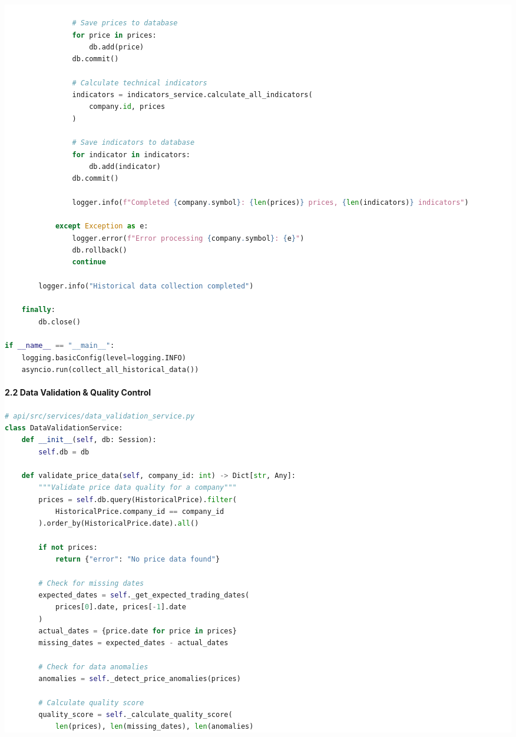 ```python

                # Save prices to database
                for price in prices:
                    db.add(price)
                db.commit()

                # Calculate technical indicators
                indicators = indicators_service.calculate_all_indicators(
                    company.id, prices
                )

                # Save indicators to database
                for indicator in indicators:
                    db.add(indicator)
                db.commit()

                logger.info(f"Completed {company.symbol}: {len(prices)} prices, {len(indicators)} indicators")

            except Exception as e:
                logger.error(f"Error processing {company.symbol}: {e}")
                db.rollback()
                continue

        logger.info("Historical data collection completed")

    finally:
        db.close()

if __name__ == "__main__":
    logging.basicConfig(level=logging.INFO)
    asyncio.run(collect_all_historical_data())
```

#### **2.2 Data Validation & Quality Control**
```python
# api/src/services/data_validation_service.py
class DataValidationService:
    def __init__(self, db: Session):
        self.db = db

    def validate_price_data(self, company_id: int) -> Dict[str, Any]:
        """Validate price data quality for a company"""
        prices = self.db.query(HistoricalPrice).filter(
            HistoricalPrice.company_id == company_id
        ).order_by(HistoricalPrice.date).all()

        if not prices:
            return {"error": "No price data found"}

        # Check for missing dates
        expected_dates = self._get_expected_trading_dates(
            prices[0].date, prices[-1].date
        )
        actual_dates = {price.date for price in prices}
        missing_dates = expected_dates - actual_dates

        # Check for data anomalies
        anomalies = self._detect_price_anomalies(prices)

        # Calculate quality score
        quality_score = self._calculate_quality_score(
            len(prices), len(missing_dates), len(anomalies)
```

  [key: string]: Array<{